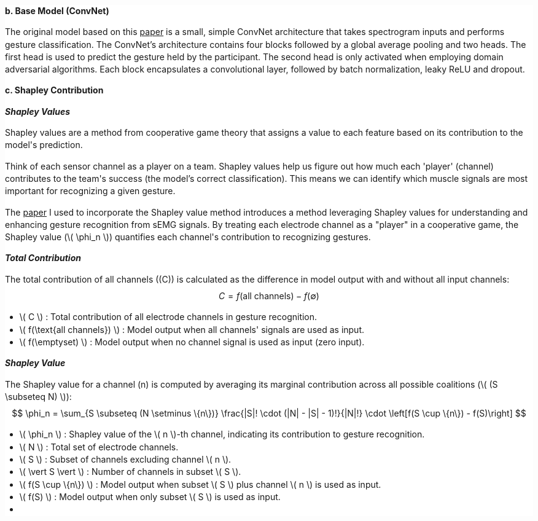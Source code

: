 <a name="b-base-model-convnet"></a>

**b. Base Model (ConvNet)**

The original model based on this [paper](https://www.biorxiv.org/content/10.1101/2022.01.06.475232v1.abstract) is a small, simple ConvNet architecture that takes spectrogram inputs and performs gesture classification. The ConvNet’s architecture contains four blocks followed by a global average pooling and two heads. The first head is used to predict the gesture held by the participant. The second head is only activated when employing domain adversarial algorithms. Each block encapsulates a convolutional layer, followed by batch normalization, leaky ReLU and dropout.

<a name="c-shapley-contribution"></a>

**c. Shapley Contribution**

***Shapley Values***

Shapley values are a method from cooperative game theory that assigns a value to each feature based on its contribution to the model's prediction.

Think of each sensor channel as a player on a team. Shapley values help us figure out how much each 'player' (channel) contributes to the team's success (the model’s correct classification). This means we can identify which muscle signals are most important for recognizing a given gesture.

The [paper](https://www.sciencedirect.com/science/article/pii/S0020025524005802#fm0050) I used to incorporate the Shapley value method introduces a method leveraging Shapley values for understanding and enhancing gesture recognition from sEMG signals. By treating each electrode channel as a "player" in a cooperative game, the Shapley value (\\( \phi_n \\)) quantifies each channel's contribution to recognizing gestures.

***Total Contribution***

The total contribution of all channels (\(C\)) is calculated as the difference in model output with and without all input channels:  
$$
C = f(\text{all channels}) - f(\emptyset)
$$ 
- \\( C \\) : Total contribution of all electrode channels in gesture recognition.
- \\( f(\\text{all channels}) \\) : Model output when all channels' signals are used as input.
- \\( f(\\emptyset) \\) : Model output when no channel signal is used as input (zero input).

***Shapley Value***

The Shapley value for a channel \(n\) is computed by averaging its marginal contribution across all possible coalitions (\\( \(S \subseteq N\) \\)):  
$$
\phi_n = \sum_{S \subseteq (N \setminus \{n\})} \frac{|S|! \cdot (|N| - |S| - 1)!}{|N|!} \cdot \left[f(S \cup \{n\}) - f(S)\right]
$$
- \\( \\phi_n \\) : Shapley value of the \\( n \\)-th channel, indicating its contribution to gesture recognition.
- \\( N \\) : Total set of electrode channels.
- \\( S \\) : Subset of channels excluding channel \\( n \\).
- \\( \vert S \vert \\) : Number of channels in subset \\( S \\).
- \\( f(S \\cup \\{n\\}) \\) : Model output when subset \\( S \\) plus channel \\( n \\) is used as input.
- \\( f(S) \\) : Model output when only subset \\( S \\) is used as input.
- 